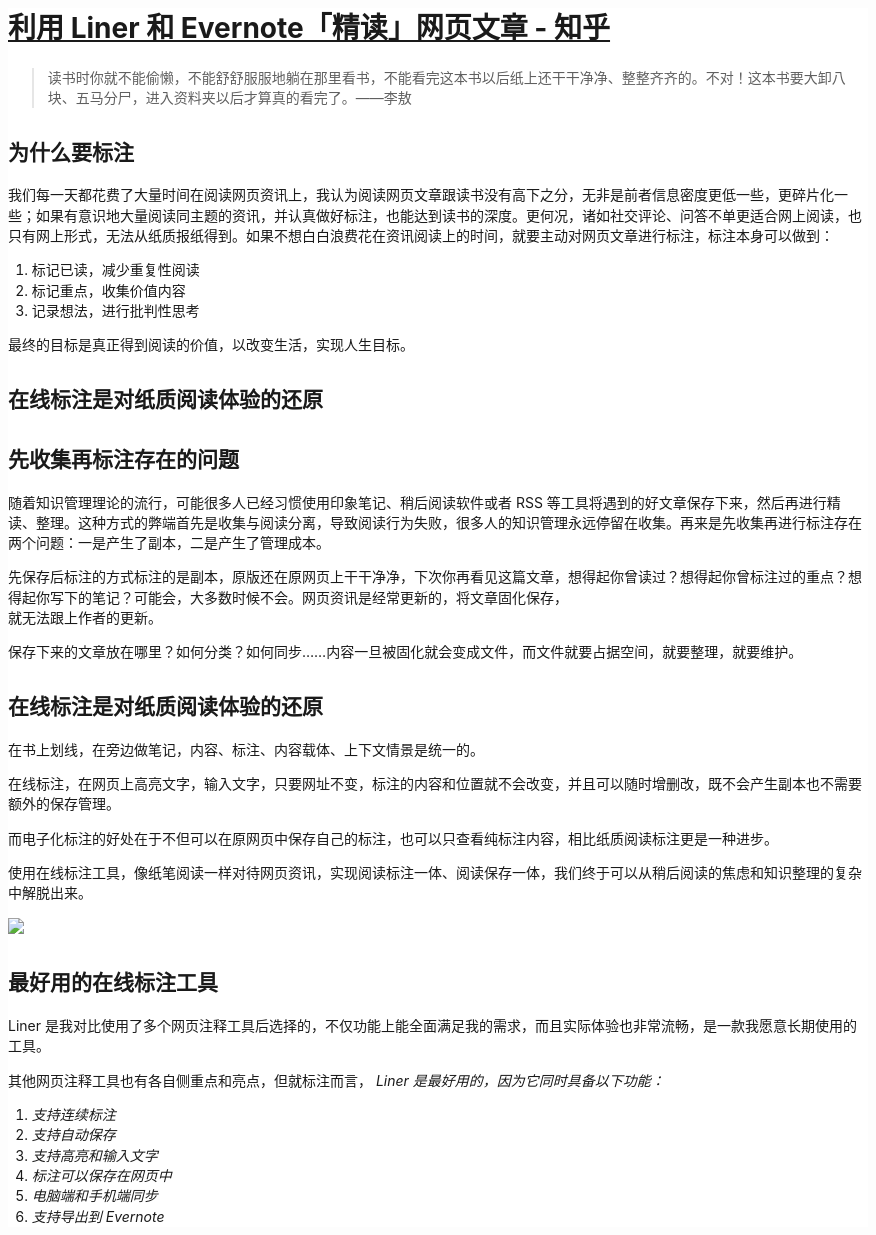 # [利用 Liner 和 Evernote「精读」网页文章 - 知乎](https://zhuanlan.zhihu.com/p/52572868)

> 读书时你就不能偷懒，不能舒舒服服地躺在那里看书，不能看完这本书以后纸上还干干净净、整整齐齐的。不对！这本书要大卸八块、五马分尸，进入资料夹以后才算真的看完了。——李敖

## 为什么要标注

我们每一天都花费了大量时间在阅读网页资讯上，我认为阅读网页文章跟读书没有高下之分，无非是前者信息密度更低一些，更碎片化一些；如果有意识地大量阅读同主题的资讯，并认真做好标注，也能达到读书的深度。更何况，诸如社交评论、问答不单更适合网上阅读，也只有网上形式，无法从纸质报纸得到。如果不想白白浪费花在资讯阅读上的时间，就要主动对网页文章进行标注，标注本身可以做到：

1.  标记已读，减少重复性阅读
2.  标记重点，收集价值内容
3.  记录想法，进行批判性思考

最终的目标是真正得到阅读的价值，以改变生活，实现人生目标。

## 在线标注是对纸质阅读体验的还原

## 先收集再标注存在的问题

随着知识管理理论的流行，可能很多人已经习惯使用印象笔记、稍后阅读软件或者 RSS 等工具将遇到的好文章保存下来，然后再进行精读、整理。这种方式的弊端首先是收集与阅读分离，导致阅读行为失败，很多人的知识管理永远停留在收集。再来是先收集再进行标注存在两个问题：一是产生了副本，二是产生了管理成本。

先保存后标注的方式标注的是副本，原版还在原网页上干干净净，下次你再看见这篇文章，想得起你曾读过？想得起你曾标注过的重点？想得起你写下的笔记？可能会，大多数时候不会。网页资讯是经常更新的，将文章固化保存，  
就无法跟上作者的更新。

保存下来的文章放在哪里？如何分类？如何同步……内容一旦被固化就会变成文件，而文件就要占据空间，就要整理，就要维护。

## 在线标注是对纸质阅读体验的还原

在书上划线，在旁边做笔记，内容、标注、内容载体、上下文情景是统一的。

在线标注，在网页上高亮文字，输入文字，只要网址不变，标注的内容和位置就不会改变，并且可以随时增删改，既不会产生副本也不需要额外的保存管理。

而电子化标注的好处在于不但可以在原网页中保存自己的标注，也可以只查看纯标注内容，相比纸质阅读标注更是一种进步。

使用在线标注工具，像纸笔阅读一样对待网页资讯，实现阅读标注一体、阅读保存一体，我们终于可以从稍后阅读的焦虑和知识整理的复杂中解脱出来。

![](https://pic1.zhimg.com/v2-f2dfaf9ea884a42d6e80e2cc1c87fcbc_b.jpg)

## 最好用的在线标注工具

Liner 是我对比使用了多个网页注释工具后选择的，不仅功能上能全面满足我的需求，而且实际体验也非常流畅，是一款我愿意长期使用的工具。

其他网页注释工具也有各自侧重点和亮点，但就标注而言， _Liner 是最好用的，因为它同时具备以下功能：_

1.  _支持连续标注_
2.  _支持自动保存_
3.  _支持高亮和输入文字_
4.  _标注可以保存在网页中_
5.  _电脑端和手机端同步_
6.  _支持导出到 Evernote_
